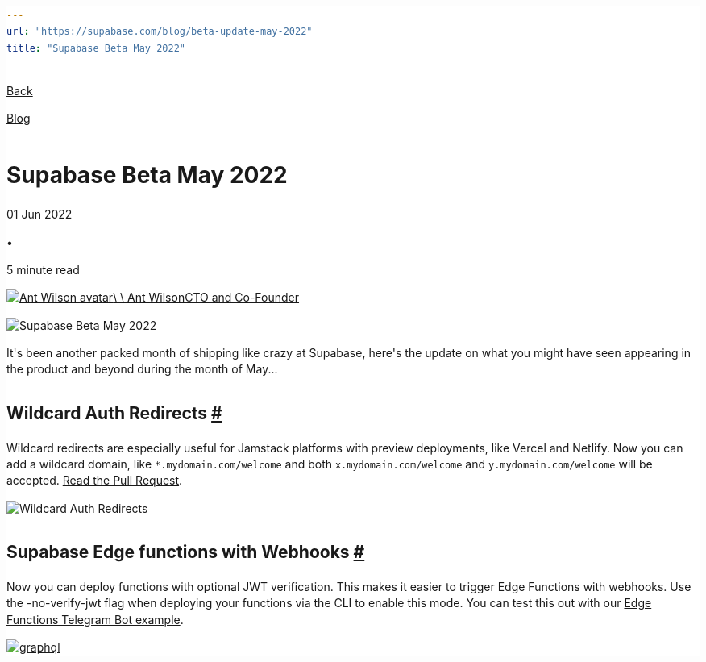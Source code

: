 ```yaml
---
url: "https://supabase.com/blog/beta-update-may-2022"
title: "Supabase Beta May 2022"
---
```


[Back](https://supabase.com/blog)

[Blog](https://supabase.com/blog)

# Supabase Beta May 2022

01 Jun 2022

•

5 minute read

[![Ant Wilson avatar](https://supabase.com/_next/image?url=https%3A%2F%2Fgithub.com%2Fawalias.png&w=96&q=75&dpl=dpl_7FY8EmFQ6G3YqautJ4Fvh1viLnvu)\\
\\
Ant WilsonCTO and Co-Founder](https://github.com/awalias)

![Supabase Beta May 2022](https://supabase.com/_next/image?url=%2Fimages%2Fblog%2F2022-may%2Fthumb.jpg&w=3840&q=100&dpl=dpl_7FY8EmFQ6G3YqautJ4Fvh1viLnvu)

It's been another packed month of shipping like crazy at Supabase, here's the update on what you might have seen appearing in the product and beyond during the month of May...

## Wildcard Auth Redirects [\#](https://supabase.com/blog/beta-update-may-2022\#wildcard-auth-redirects)

Wildcard redirects are especially useful for Jamstack platforms with preview deployments, like Vercel and Netlify. Now you can add a wildcard domain, like `*.mydomain.com/welcome` and both `x.mydomain.com/welcome` and `y.mydomain.com/welcome` will be accepted. [Read the Pull Request](https://github.com/supabase/gotrue/pull/334).

[![Wildcard Auth Redirects](https://supabase.com/_next/image?url=%2Fimages%2Fblog%2F2022-may%2Fwildcard.jpg&w=3840&q=75&dpl=dpl_7FY8EmFQ6G3YqautJ4Fvh1viLnvu)](https://github.com/supabase/gotrue/pull/334)

## Supabase Edge functions with Webhooks [\#](https://supabase.com/blog/beta-update-may-2022\#supabase-edge-functions-with-webhooks)

Now you can deploy functions with optional JWT verification. This makes it easier to trigger Edge Functions with webhooks. Use the -no-verify-jwt flag when deploying your functions via the CLI to enable this mode. You can test this out with our [Edge Functions Telegram Bot example](https://github.com/supabase/supabase/tree/master/examples/edge-functions/supabase/functions/telegram-bot).

[![graphql](https://supabase.com/_next/image?url=%2Fimages%2Fblog%2F2022-may%2Fstripe-webhook.jpg&w=3840&q=75&dpl=dpl_7FY8EmFQ6G3YqautJ4Fvh1viLnvu)](https://github.com/supabase/supabase/tree/master/examples/edge-functions/supabase/functions/telegram-bot)
